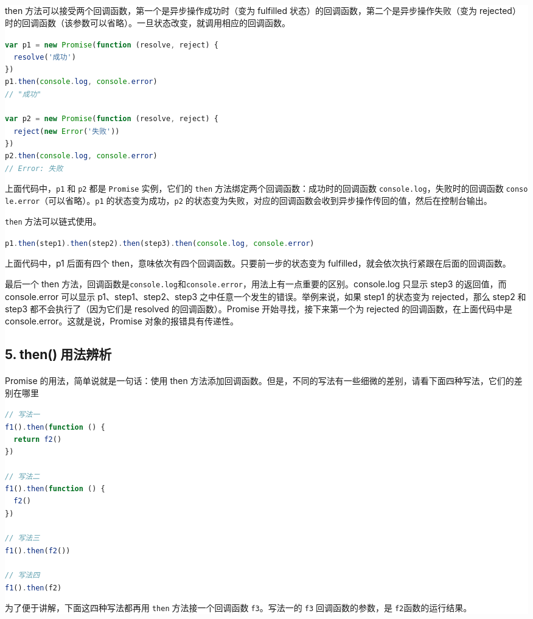 then 方法可以接受两个回调函数，第一个是异步操作成功时（变为 fulfilled 状态）的回调函数，第二个是异步操作失败（变为 rejected）时的回调函数（该参数可以省略）。一旦状态改变，就调用相应的回调函数。

```js
var p1 = new Promise(function (resolve, reject) {
  resolve('成功')
})
p1.then(console.log, console.error)
// "成功"

var p2 = new Promise(function (resolve, reject) {
  reject(new Error('失败'))
})
p2.then(console.log, console.error)
// Error: 失败
```

上面代码中，`p1` 和 `p2` 都是 `Promise` 实例，它们的 `then` 方法绑定两个回调函数：成功时的回调函数 `console.log`，失败时的回调函数 `console.error`（可以省略）。`p1` 的状态变为成功，`p2` 的状态变为失败，对应的回调函数会收到异步操作传回的值，然后在控制台输出。

`then` 方法可以链式使用。

```js
p1.then(step1).then(step2).then(step3).then(console.log, console.error)
```

上面代码中，p1 后面有四个 then，意味依次有四个回调函数。只要前一步的状态变为 fulfilled，就会依次执行紧跟在后面的回调函数。

最后一个 then 方法，回调函数是`console.log`和`console.error`，用法上有一点重要的区别。console.log 只显示 step3 的返回值，而 console.error 可以显示 p1、step1、step2、step3 之中任意一个发生的错误。举例来说，如果 step1 的状态变为 rejected，那么 step2 和 step3 都不会执行了（因为它们是 resolved 的回调函数）。Promise 开始寻找，接下来第一个为 rejected 的回调函数，在上面代码中是 console.error。这就是说，Promise 对象的报错具有传递性。

## 5. then() 用法辨析

Promise 的用法，简单说就是一句话：使用 then 方法添加回调函数。但是，不同的写法有一些细微的差别，请看下面四种写法，它们的差别在哪里

```js
// 写法一
f1().then(function () {
  return f2()
})

// 写法二
f1().then(function () {
  f2()
})

// 写法三
f1().then(f2())

// 写法四
f1().then(f2)
```

为了便于讲解，下面这四种写法都再用 `then` 方法接一个回调函数 `f3`。写法一的 `f3` 回调函数的参数，是 `f2`函数的运行结果。

